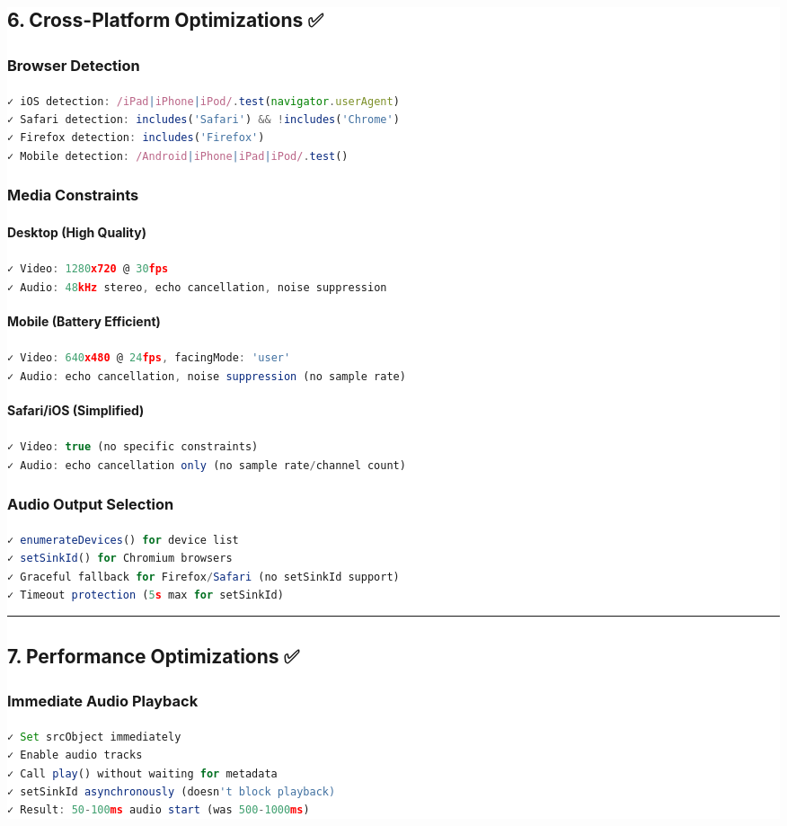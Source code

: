 
## 6. Cross-Platform Optimizations ✅

### Browser Detection
```typescript
✓ iOS detection: /iPad|iPhone|iPod/.test(navigator.userAgent)
✓ Safari detection: includes('Safari') && !includes('Chrome')
✓ Firefox detection: includes('Firefox')
✓ Mobile detection: /Android|iPhone|iPad|iPod/.test()
```

### Media Constraints

#### Desktop (High Quality)
```typescript
✓ Video: 1280x720 @ 30fps
✓ Audio: 48kHz stereo, echo cancellation, noise suppression
```

#### Mobile (Battery Efficient)
```typescript
✓ Video: 640x480 @ 24fps, facingMode: 'user'
✓ Audio: echo cancellation, noise suppression (no sample rate)
```

#### Safari/iOS (Simplified)
```typescript
✓ Video: true (no specific constraints)
✓ Audio: echo cancellation only (no sample rate/channel count)
```

### Audio Output Selection
```typescript
✓ enumerateDevices() for device list
✓ setSinkId() for Chromium browsers
✓ Graceful fallback for Firefox/Safari (no setSinkId support)
✓ Timeout protection (5s max for setSinkId)
```

---

## 7. Performance Optimizations ✅

### Immediate Audio Playback
```typescript
✓ Set srcObject immediately
✓ Enable audio tracks
✓ Call play() without waiting for metadata
✓ setSinkId asynchronously (doesn't block playback)
✓ Result: 50-100ms audio start (was 500-1000ms)
```

